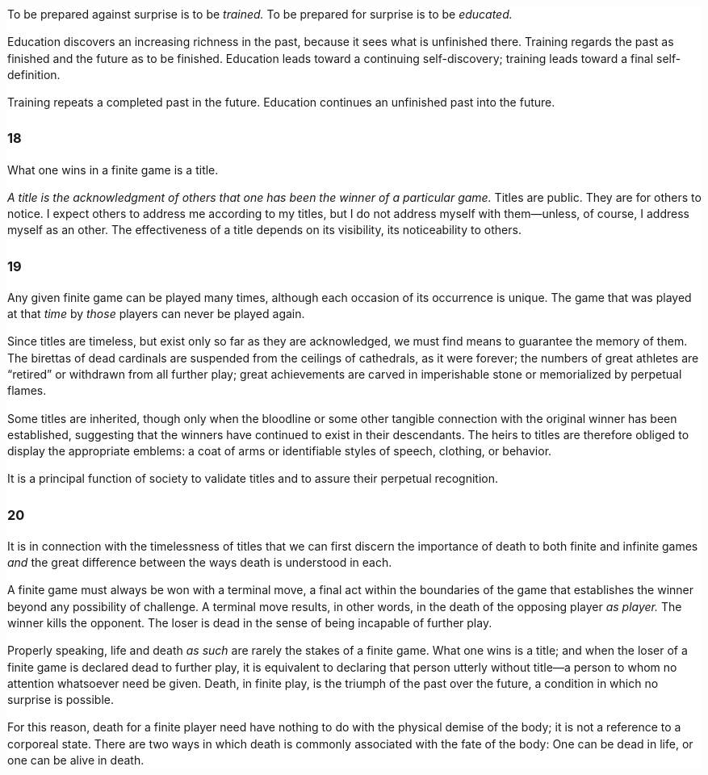 To be prepared against surprise is to be *trained.* To be prepared for surprise is to be *educated.*

Education discovers an increasing richness in the past, because it sees what is unfinished there. Training regards the past as finished and the future as to be finished. Education leads toward a continuing self-discovery; training leads toward a final self-definition.

Training repeats a completed past in the future. Education continues an unfinished past into the future.

### 18

What one wins in a finite game is a title.

*A title is the acknowledgment of others that one has been the winner of a particular game.* Titles are public. They are for others to notice. I expect others to address me according to my titles, but I do not address myself with them—unless, of course, I address myself as an other. The effectiveness of a title depends on its visibility, its noticeability to others.

### 19

Any given finite game can be played many times, although each occasion of its occurrence is unique. The game that was played at that *time* by *those* players can never be played again.

Since titles are timeless, but exist only so far as they are acknowledged, we must find means to guarantee the memory of them. The birettas of dead cardinals are suspended from the ceilings of cathedrals, as it were forever; the numbers of great athletes are “retired” or withdrawn from all further play; great achievements are carved in imperishable stone or memorialized by perpetual flames.

Some titles are inherited, though only when the bloodline or some other tangible connection with the original winner has been established, suggesting that the winners have continued to exist in their descendants. The heirs to titles are therefore obliged to display the appropriate emblems: a coat of arms or identifiable styles of speech, clothing, or behavior.

It is a principal function of society to validate titles and to assure their perpetual recognition.

### 20

It is in connection with the timelessness of titles that we can first discern the importance of death to both finite and infinite games *and* the great difference between the ways death is understood in each.

A finite game must always be won with a terminal move, a final act within the boundaries of the game that establishes the winner beyond any possibility of challenge. A terminal move results, in other words, in the death of the opposing player *as player.* The winner kills the opponent. The loser is dead in the sense of being incapable of further play.

Properly speaking, life and death *as such* are rarely the stakes of a finite game. What one wins is a title; and when the loser of a finite game is declared dead to further play, it is equivalent to declaring that person utterly without title—a person to whom no attention whatsoever need be given. Death, in finite play, is the triumph of the past over the future, a condition in which no surprise is possible.

For this reason, death for a finite player need have nothing to do with the physical demise of the body; it is not a reference to a corporeal state. There are two ways in which death is commonly associated with the fate of the body: One can be dead in life, or one can be alive in death.
